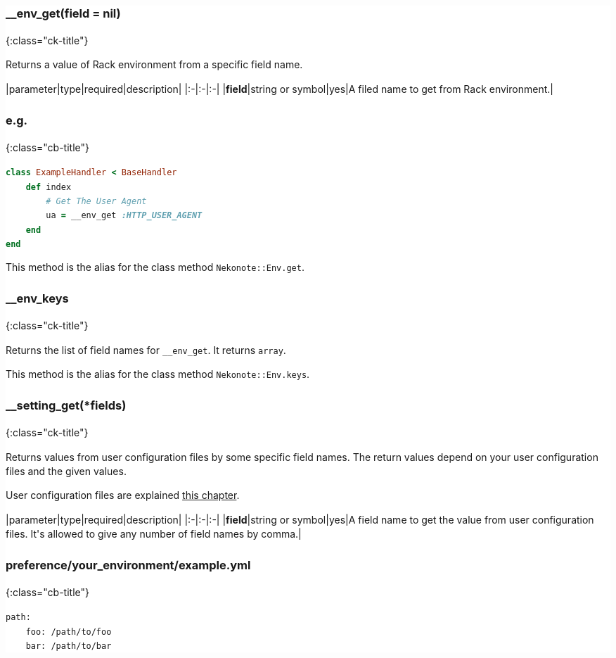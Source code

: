 ### __env_get(field = nil)
{:class="ck-title"}

Returns a value of Rack environment from a specific field name.

|parameter|type|required|description|
|:-|:-|:-|
|**field**|string or symbol|yes|A filed name to get from Rack environment.|

### e.g.
{:class="cb-title"}

```ruby
class ExampleHandler < BaseHandler
    def index
        # Get The User Agent
        ua = __env_get :HTTP_USER_AGENT
    end
end
```

<p class="tip">This method is the alias for the class method <code>Nekonote::Env.get</code>.</p>

### __env_keys
{:class="ck-title"}

Returns the list of field names for `__env_get`. It returns `array`.

<p class="tip">This method is the alias for the class method <code>Nekonote::Env.keys</code>.</p>

### __setting_get(\*fields)
{:class="ck-title"}

Returns values from user configuration files by some specific field names.
The return values depend on your user configuration files and the given values.

<p class="tip">User configuration files are explained <a href="{{site.data.document.contents.user_conf.path}}">this chapter</a>.</p>

|parameter|type|required|description|
|:-|:-|:-|
|**field**|string or symbol|yes|A field name to get the value from user configuration files. It's allowed to give any number of field names by comma.|

### preference/your_environment/example.yml
{:class="cb-title"}

```
path:
    foo: /path/to/foo
    bar: /path/to/bar
```
